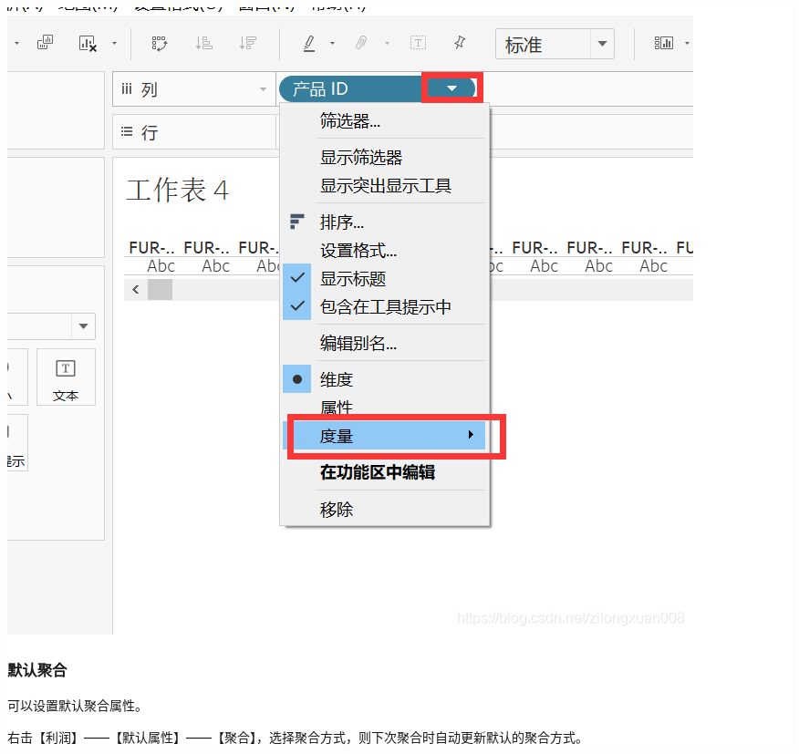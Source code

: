 ![Tableau%20%E4%B9%9D%E3%80%81%2093543/2021062622502548.png](Tableau%20%E4%B9%9D%E3%80%81%2093543/2021062622502548.png)

### 默认聚合

可以设置默认聚合属性。

右击【利润】——【默认属性】——【聚合】，选择聚合方式，则下次聚合时自动更新默认的聚合方式。
